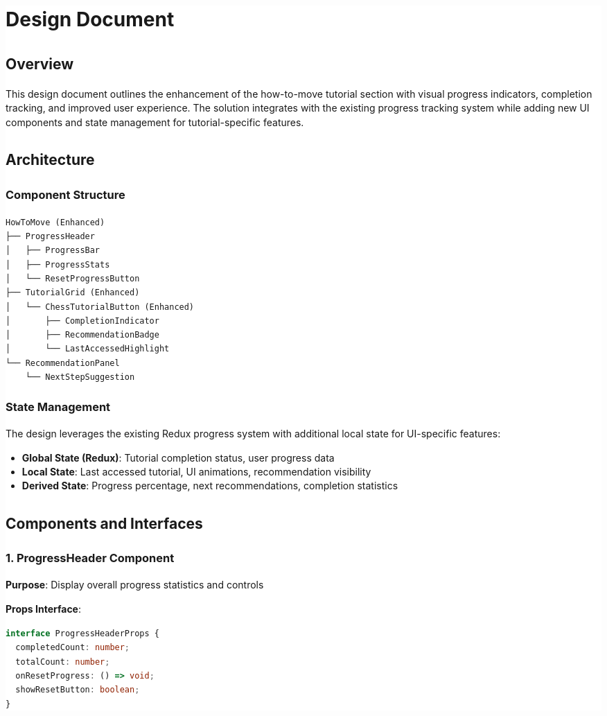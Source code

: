 # Design Document

## Overview

This design document outlines the enhancement of the how-to-move tutorial section with visual progress indicators, completion tracking, and improved user experience. The solution integrates with the existing progress tracking system while adding new UI components and state management for tutorial-specific features.

## Architecture

### Component Structure

```
HowToMove (Enhanced)
├── ProgressHeader
│   ├── ProgressBar
│   ├── ProgressStats
│   └── ResetProgressButton
├── TutorialGrid (Enhanced)
│   └── ChessTutorialButton (Enhanced)
│       ├── CompletionIndicator
│       ├── RecommendationBadge
│       └── LastAccessedHighlight
└── RecommendationPanel
    └── NextStepSuggestion
```

### State Management

The design leverages the existing Redux progress system with additional local state for UI-specific features:

- **Global State (Redux)**: Tutorial completion status, user progress data
- **Local State**: Last accessed tutorial, UI animations, recommendation visibility
- **Derived State**: Progress percentage, next recommendations, completion statistics

## Components and Interfaces

### 1. ProgressHeader Component

**Purpose**: Display overall progress statistics and controls

**Props Interface**:

```typescript
interface ProgressHeaderProps {
  completedCount: number;
  totalCount: number;
  onResetProgress: () => void;
  showResetButton: boolean;
}
```
